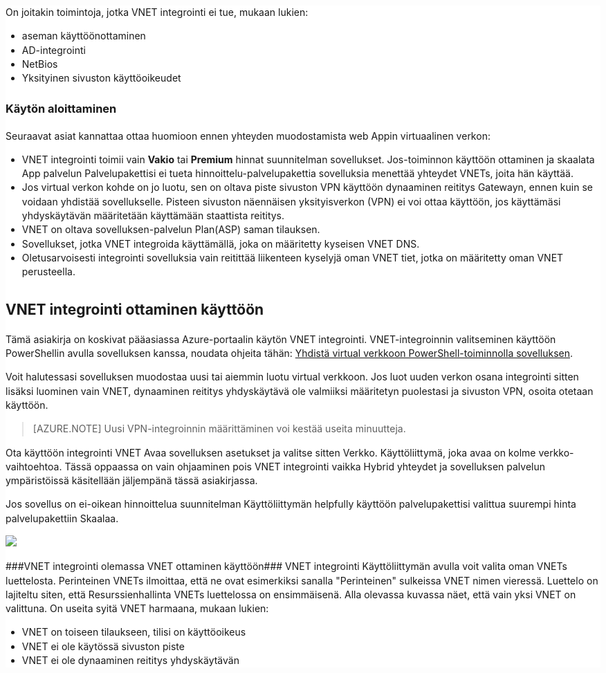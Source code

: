On joitakin toimintoja, jotka VNET integrointi ei tue, mukaan lukien:

- aseman käyttöönottaminen
- AD-integrointi 
- NetBios
- Yksityinen sivuston käyttöoikeudet

### <a name="getting-started"></a>Käytön aloittaminen ###
Seuraavat asiat kannattaa ottaa huomioon ennen yhteyden muodostamista web Appin virtuaalinen verkon:

- VNET integrointi toimii vain **Vakio** tai **Premium** hinnat suunnitelman sovellukset.  Jos-toiminnon käyttöön ottaminen ja skaalata App palvelun Palvelupakettisi ei tueta hinnoittelu-palvelupakettia sovelluksia menettää yhteydet VNETs, joita hän käyttää.  
- Jos virtual verkon kohde on jo luotu, sen on oltava piste sivuston VPN käyttöön dynaaminen reititys Gatewayn, ennen kuin se voidaan yhdistää sovellukselle.  Pisteen sivuston näennäisen yksityisverkon (VPN) ei voi ottaa käyttöön, jos käyttämäsi yhdyskäytävän määritetään käyttämään staattista reititys.
- VNET on oltava sovelluksen-palvelun Plan(ASP) saman tilauksen.  
- Sovellukset, jotka VNET integroida käyttämällä, joka on määritetty kyseisen VNET DNS.
- Oletusarvoisesti integrointi sovelluksia vain reitittää liikenteen kyselyjä oman VNET tiet, jotka on määritetty oman VNET perusteella.  


## <a name="enabling-vnet-integration"></a>VNET integrointi ottaminen käyttöön ##

Tämä asiakirja on koskivat pääasiassa Azure-portaalin käytön VNET integrointi.  VNET-integroinnin valitseminen käyttöön PowerShellin avulla sovelluksen kanssa, noudata ohjeita tähän: [Yhdistä virtual verkkoon PowerShell-toiminnolla sovelluksen][IntPowershell].

Voit halutessasi sovelluksen muodostaa uusi tai aiemmin luotu virtual verkkoon.  Jos luot uuden verkon osana integrointi sitten lisäksi luominen vain VNET, dynaaminen reititys yhdyskäytävä ole valmiiksi määritetyn puolestasi ja sivuston VPN, osoita otetaan käyttöön.  

>[AZURE.NOTE] Uusi VPN-integroinnin määrittäminen voi kestää useita minuutteja.  

Ota käyttöön integrointi VNET Avaa sovelluksen asetukset ja valitse sitten Verkko.  Käyttöliittymä, joka avaa on kolme verkko-vaihtoehtoa.  Tässä oppaassa on vain ohjaaminen pois VNET integrointi vaikka Hybrid yhteydet ja sovelluksen palvelun ympäristöissä käsitellään jäljempänä tässä asiakirjassa.  

Jos sovellus on ei-oikean hinnoittelua suunnitelman Käyttöliittymän helpfully käyttöön palvelupakettisi valittua suurempi hinta palvelupakettiin Skaalaa.


![][1]
 
###<a name="enabling-vnet-integration-with-a-pre-existing-vnet"></a>VNET integrointi olemassa VNET ottaminen käyttöön###
VNET integrointi Käyttöliittymän avulla voit valita oman VNETs luettelosta.  Perinteinen VNETs ilmoittaa, että ne ovat esimerkiksi sanalla "Perinteinen" sulkeissa VNET nimen vieressä.  Luettelo on lajiteltu siten, että Resurssienhallinta VNETs luettelossa on ensimmäisenä.  Alla olevassa kuvassa näet, että vain yksi VNET on valittuna.  On useita syitä VNET harmaana, mukaan lukien:

- VNET on toiseen tilaukseen, tilisi on käyttöoikeus
- VNET ei ole käytössä sivuston piste
- VNET ei ole dynaaminen reititys yhdyskäytävän


[1]: ./media/web-sites-integrate-with-vnet/vnetint-upgradeplan.png
[2]: ./media/web-sites-integrate-with-vnet/vnetint-existingvnet.png
[3]: ./media/web-sites-integrate-with-vnet/vnetint-createvnet.png
[4]: ./media/web-sites-integrate-with-vnet/vnetint-howitworks.png
[5]: ./media/web-sites-integrate-with-vnet/vnetint-appmanage.png
[6]: ./media/web-sites-integrate-with-vnet/vnetint-aspmanage.png
[7]: ./media/web-sites-integrate-with-vnet/vnetint-aspmanagedetail.png
[8]: ./media/web-sites-integrate-with-vnet/vnetint-vnetp2s.png
[VNETOverview]: http://azure.microsoft.com/documentation/articles/virtual-networks-overview/ 
[AzurePortal]: http://portal.azure.com/
[ASPricing]: http://azure.microsoft.com/pricing/details/app-service/
[VNETPricing]: http://azure.microsoft.com/pricing/details/vpn-gateway/
[DataPricing]: http://azure.microsoft.com/pricing/details/data-transfers/
[V2VNETP2S]: http://azure.microsoft.com/documentation/articles/vpn-gateway-howto-point-to-site-rm-ps/
[IntPowershell]: http://azure.microsoft.com/documentation/articles/app-service-vnet-integration-powershell/
[ASEintro]: http://azure.microsoft.com/documentation/articles/app-service-app-service-environment-intro/
[ILBASE]: http://azure.microsoft.com/documentation/articles/app-service-environment-with-internal-load-balancer/